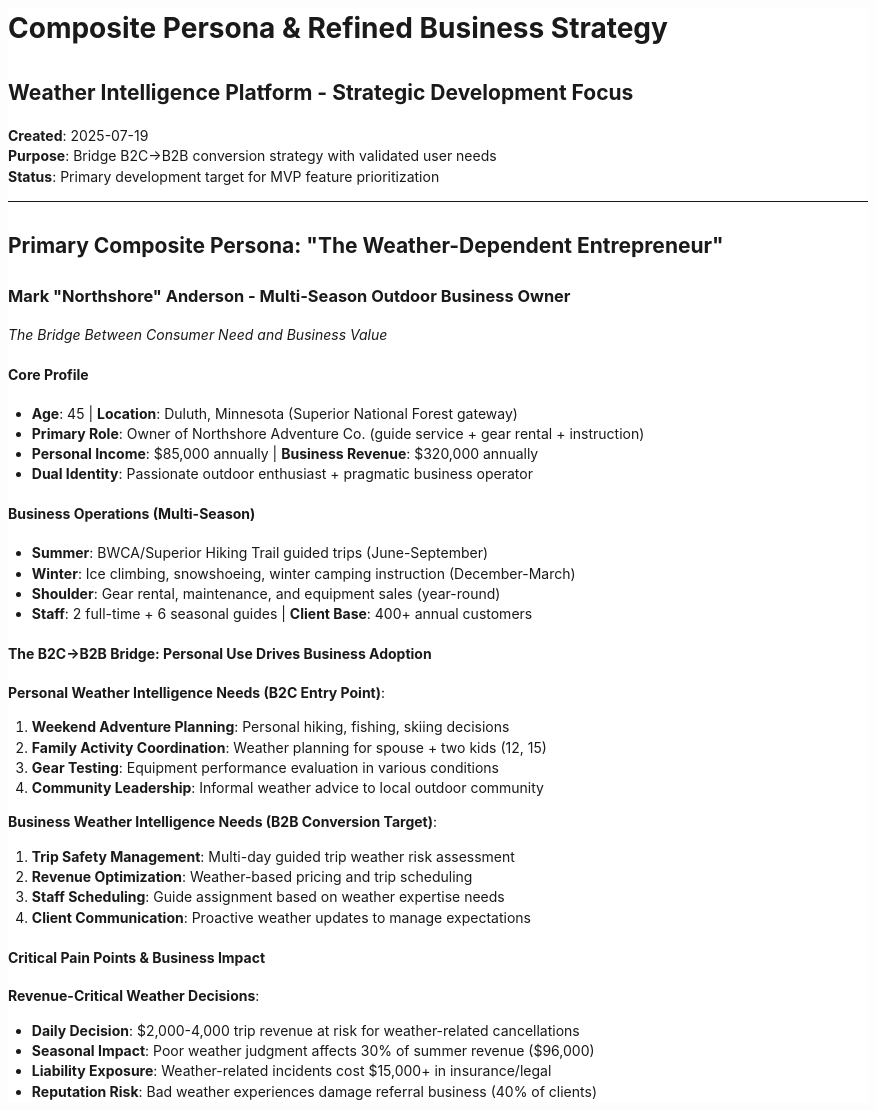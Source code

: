 # Composite Persona & Refined Business Strategy
## Weather Intelligence Platform - Strategic Development Focus

**Created**: 2025-07-19  
**Purpose**: Bridge B2C→B2B conversion strategy with validated user needs  
**Status**: Primary development target for MVP feature prioritization

---

## **Primary Composite Persona: "The Weather-Dependent Entrepreneur"**

### **Mark "Northshore" Anderson - Multi-Season Outdoor Business Owner**
*The Bridge Between Consumer Need and Business Value*

#### **Core Profile**
- **Age**: 45 | **Location**: Duluth, Minnesota (Superior National Forest gateway)
- **Primary Role**: Owner of Northshore Adventure Co. (guide service + gear rental + instruction)
- **Personal Income**: $85,000 annually | **Business Revenue**: $320,000 annually
- **Dual Identity**: Passionate outdoor enthusiast + pragmatic business operator

#### **Business Operations (Multi-Season)**
- **Summer**: BWCA/Superior Hiking Trail guided trips (June-September)
- **Winter**: Ice climbing, snowshoeing, winter camping instruction (December-March)  
- **Shoulder**: Gear rental, maintenance, and equipment sales (year-round)
- **Staff**: 2 full-time + 6 seasonal guides | **Client Base**: 400+ annual customers

#### **The B2C→B2B Bridge: Personal Use Drives Business Adoption**

**Personal Weather Intelligence Needs (B2C Entry Point)**:
1. **Weekend Adventure Planning**: Personal hiking, fishing, skiing decisions
2. **Family Activity Coordination**: Weather planning for spouse + two kids (12, 15)
3. **Gear Testing**: Equipment performance evaluation in various conditions
4. **Community Leadership**: Informal weather advice to local outdoor community

**Business Weather Intelligence Needs (B2B Conversion Target)**:
1. **Trip Safety Management**: Multi-day guided trip weather risk assessment
2. **Revenue Optimization**: Weather-based pricing and trip scheduling
3. **Staff Scheduling**: Guide assignment based on weather expertise needs
4. **Client Communication**: Proactive weather updates to manage expectations

#### **Critical Pain Points & Business Impact**

**Revenue-Critical Weather Decisions**:
- **Daily Decision**: $2,000-4,000 trip revenue at risk for weather-related cancellations
- **Seasonal Impact**: Poor weather judgment affects 30% of summer revenue ($96,000)
- **Liability Exposure**: Weather-related incidents cost $15,000+ in insurance/legal
- **Reputation Risk**: Bad weather experiences damage referral business (40% of clients)
